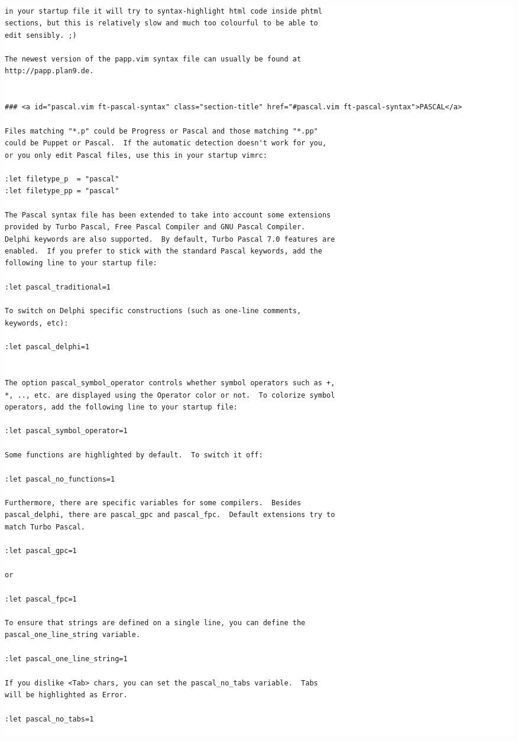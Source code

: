 ```
in your startup file it will try to syntax-highlight html code inside phtml
sections, but this is relatively slow and much too colourful to be able to
edit sensibly. ;)

The newest version of the papp.vim syntax file can usually be found at
http://papp.plan9.de.


### <a id="pascal.vim ft-pascal-syntax" class="section-title" href="#pascal.vim ft-pascal-syntax">PASCAL</a>

Files matching "*.p" could be Progress or Pascal and those matching "*.pp"
could be Puppet or Pascal.  If the automatic detection doesn't work for you,
or you only edit Pascal files, use this in your startup vimrc:

:let filetype_p  = "pascal"
:let filetype_pp = "pascal"

The Pascal syntax file has been extended to take into account some extensions
provided by Turbo Pascal, Free Pascal Compiler and GNU Pascal Compiler.
Delphi keywords are also supported.  By default, Turbo Pascal 7.0 features are
enabled.  If you prefer to stick with the standard Pascal keywords, add the
following line to your startup file:

:let pascal_traditional=1

To switch on Delphi specific constructions (such as one-line comments,
keywords, etc):

:let pascal_delphi=1


The option pascal_symbol_operator controls whether symbol operators such as +,
*, .., etc. are displayed using the Operator color or not.  To colorize symbol
operators, add the following line to your startup file:

:let pascal_symbol_operator=1

Some functions are highlighted by default.  To switch it off:

:let pascal_no_functions=1

Furthermore, there are specific variables for some compilers.  Besides
pascal_delphi, there are pascal_gpc and pascal_fpc.  Default extensions try to
match Turbo Pascal.

:let pascal_gpc=1

or

:let pascal_fpc=1

To ensure that strings are defined on a single line, you can define the
pascal_one_line_string variable.

:let pascal_one_line_string=1

If you dislike <Tab> chars, you can set the pascal_no_tabs variable.  Tabs
will be highlighted as Error.

:let pascal_no_tabs=1


```